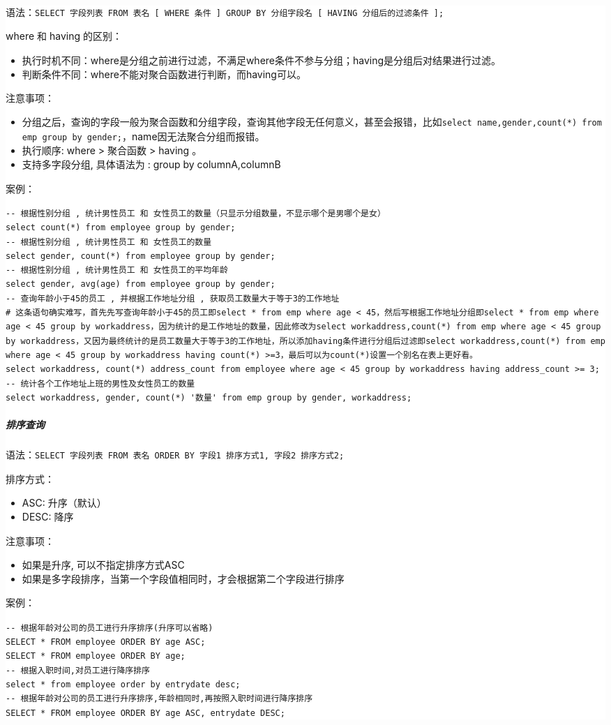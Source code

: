 语法：`SELECT 字段列表 FROM 表名 [ WHERE 条件 ] GROUP BY 分组字段名 [ HAVING 分组后的过滤条件 ];`

 where 和 having 的区别：

- 执行时机不同：where是分组之前进行过滤，不满足where条件不参与分组；having是分组后对结果进行过滤。
- 判断条件不同：where不能对聚合函数进行判断，而having可以。

注意事项：

- 分组之后，查询的字段一般为聚合函数和分组字段，查询其他字段无任何意义，甚至会报错，比如`select name,gender,count(*) from emp group by gender;`，name因无法聚合分组而报错。
- 执行顺序: where > 聚合函数 > having 。
- 支持多字段分组, 具体语法为 : group by columnA,columnB

案例：

```mysql
-- 根据性别分组 , 统计男性员工 和 女性员工的数量（只显示分组数量，不显示哪个是男哪个是女）
select count(*) from employee group by gender;
-- 根据性别分组 , 统计男性员工 和 女性员工的数量
select gender, count(*) from employee group by gender;
-- 根据性别分组 , 统计男性员工 和 女性员工的平均年龄
select gender, avg(age) from employee group by gender;
-- 查询年龄小于45的员工 , 并根据工作地址分组 , 获取员工数量大于等于3的工作地址
# 这条语句确实难写，首先先写查询年龄小于45的员工即select * from emp where age < 45，然后写根据工作地址分组即select * from emp where age < 45 group by workaddress，因为统计的是工作地址的数量，因此修改为select workaddress,count(*) from emp where age < 45 group by workaddress，又因为最终统计的是员工数量大于等于3的工作地址，所以添加having条件进行分组后过滤即select workaddress,count(*) from emp where age < 45 group by workaddress having count(*) >=3，最后可以为count(*)设置一个别名在表上更好看。
select workaddress, count(*) address_count from employee where age < 45 group by workaddress having address_count >= 3;
-- 统计各个工作地址上班的男性及女性员工的数量
select workaddress, gender, count(*) '数量' from emp group by gender, workaddress;
```

##### 排序查询

语法：`SELECT 字段列表 FROM 表名 ORDER BY 字段1 排序方式1, 字段2 排序方式2;`

排序方式：

- ASC: 升序（默认）
- DESC: 降序

注意事项：

- 如果是升序, 可以不指定排序方式ASC
- 如果是多字段排序，当第一个字段值相同时，才会根据第二个字段进行排序 

案例：

```mysql
-- 根据年龄对公司的员工进行升序排序(升序可以省略)
SELECT * FROM employee ORDER BY age ASC;
SELECT * FROM employee ORDER BY age;
-- 根据入职时间,对员工进行降序排序
select * from employee order by entrydate desc;
-- 根据年龄对公司的员工进行升序排序,年龄相同时,再按照入职时间进行降序排序
SELECT * FROM employee ORDER BY age ASC, entrydate DESC;
```
